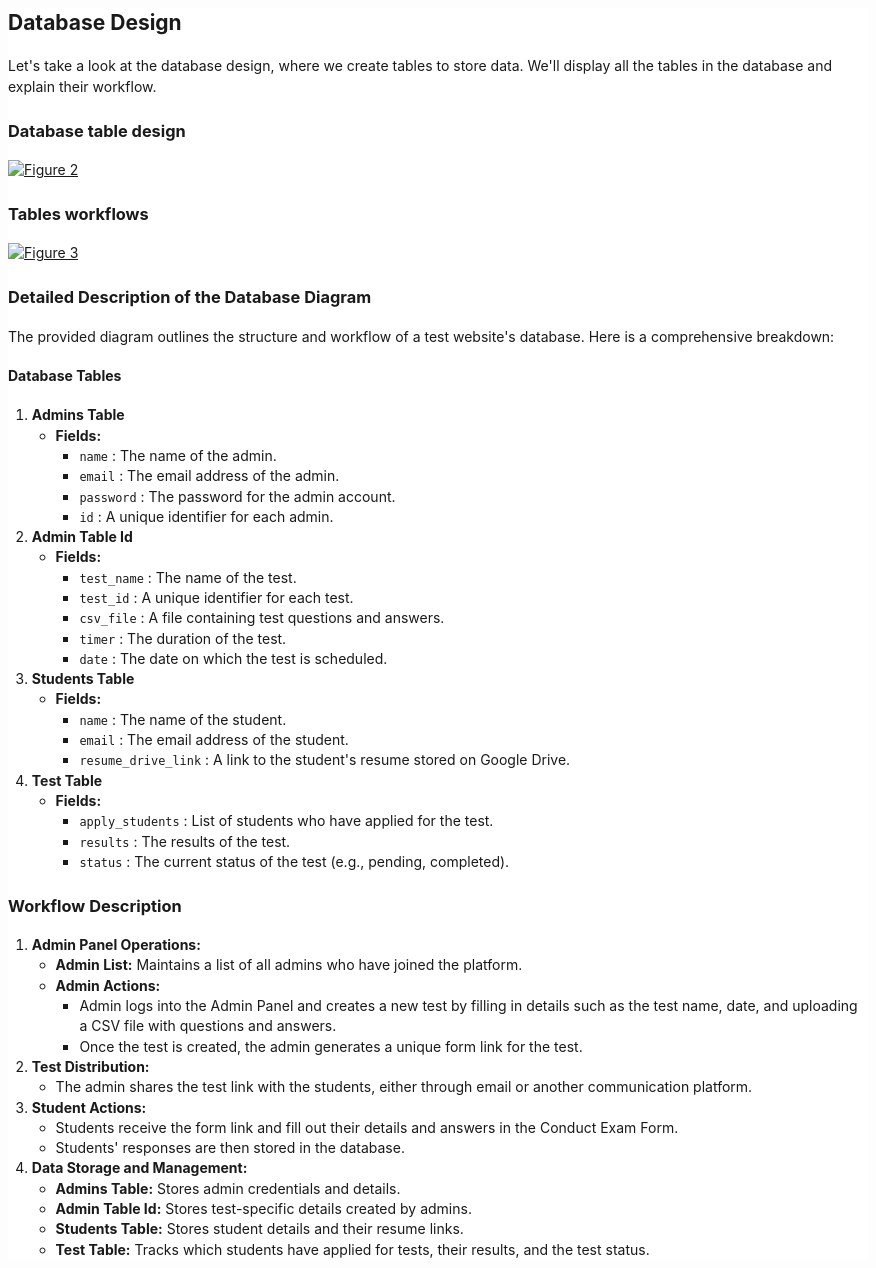## Database Design
Let's take a look at the database design, where we create tables to store data. We'll display all the tables in the database and explain their workflow.

### Database table design
[![Figure 2](https://app.eraser.io/workspace/8HcWJgK2SsXEyDqvZVfb/preview?elements=x7SaXv6Xy0cA74GFpm3Mbg&type=embed)](https://app.eraser.io/workspace/8HcWJgK2SsXEyDqvZVfb?elements=x7SaXv6Xy0cA74GFpm3Mbg)

### Tables workflows 
[![Figure 3](https://app.eraser.io/workspace/8HcWJgK2SsXEyDqvZVfb/preview?elements=I0iVLOfaJTintQKUAQrEVw&type=embed)](https://app.eraser.io/workspace/8HcWJgK2SsXEyDqvZVfb?elements=I0iVLOfaJTintQKUAQrEVw)

### Detailed Description of the Database Diagram
The provided diagram outlines the structure and workflow of a test website's database. Here is a comprehensive breakdown:

#### Database Tables
1. **Admins Table**
    - **Fields:**
        - `name` : The name of the admin.
        - `email` : The email address of the admin.
        - `password` : The password for the admin account.
        - `id` : A unique identifier for each admin.
2. **Admin Table Id**
    - **Fields:**
        - `test_name` : The name of the test.
        - `test_id` : A unique identifier for each test.
        - `csv_file` : A file containing test questions and answers.
        - `timer` : The duration of the test.
        - `date` : The date on which the test is scheduled.
3. **Students Table**
    - **Fields:**
        - `name` : The name of the student.
        - `email` : The email address of the student.
        - `resume_drive_link` : A link to the student's resume stored on Google Drive.
4. **Test Table**
    - **Fields:**
        - `apply_students` : List of students who have applied for the test.
        - `results` : The results of the test.
        - `status` : The current status of the test (e.g., pending, completed).
### Workflow Description
1. **Admin Panel Operations:**
    - **Admin List:** Maintains a list of all admins who have joined the platform.
    - **Admin Actions:**
        - Admin logs into the Admin Panel and creates a new test by filling in details such as the test name, date, and uploading a CSV file with questions and answers.
        - Once the test is created, the admin generates a unique form link for the test.
2. **Test Distribution:**
    - The admin shares the test link with the students, either through email or another communication platform.
3. **Student Actions:**
    - Students receive the form link and fill out their details and answers in the Conduct Exam Form.
    - Students' responses are then stored in the database.
4. **Data Storage and Management:**
    - **Admins Table:** Stores admin credentials and details.
    - **Admin Table Id:** Stores test-specific details created by admins.
    - **Students Table:** Stores student details and their resume links.
    - **Test Table:** Tracks which students have applied for tests, their results, and the test status.